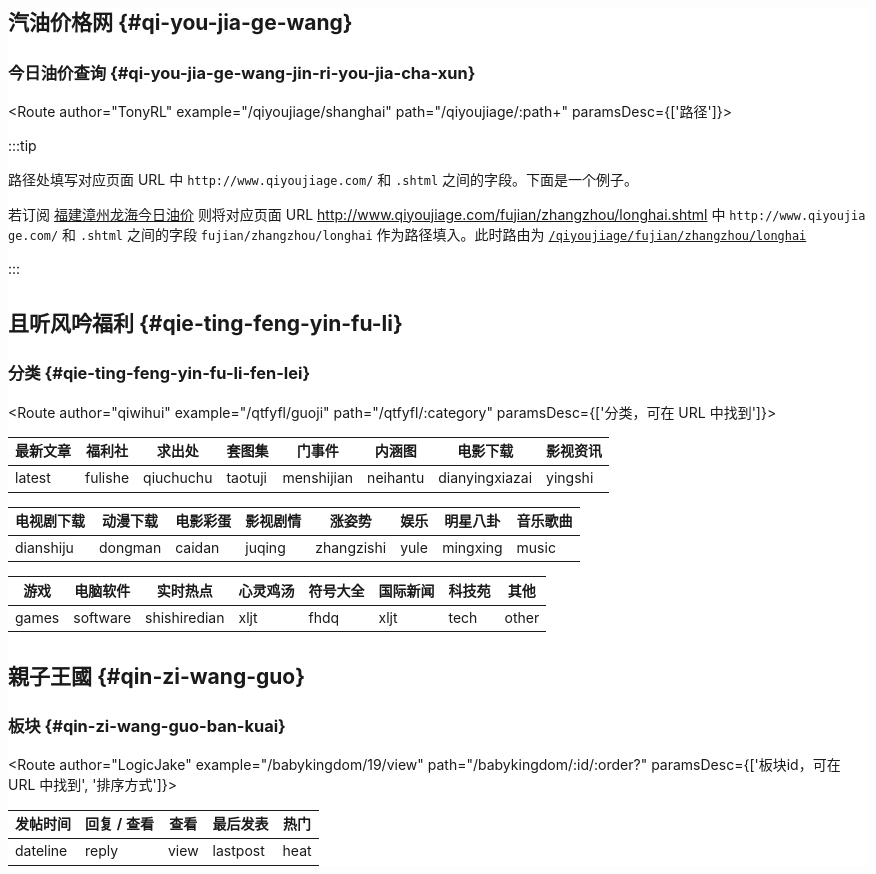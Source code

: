 ## 汽油价格网 {#qi-you-jia-ge-wang}

### 今日油价查询 {#qi-you-jia-ge-wang-jin-ri-you-jia-cha-xun}

<Route author="TonyRL" example="/qiyoujiage/shanghai" path="/qiyoujiage/:path+" paramsDesc={['路径']}>

:::tip

路径处填写对应页面 URL 中 `http://www.qiyoujiage.com/` 和 `.shtml` 之间的字段。下面是一个例子。

若订阅 [福建漳州龙海今日油价](http://www.qiyoujiage.com/fujian/zhangzhou/longhai.shtml) 则将对应页面 URL <http://www.qiyoujiage.com/fujian/zhangzhou/longhai.shtml> 中 `http://www.qiyoujiage.com/` 和 `.shtml` 之间的字段 `fujian/zhangzhou/longhai` 作为路径填入。此时路由为 [`/qiyoujiage/fujian/zhangzhou/longhai`](https://rsshub.moeyy.cn/qiyoujiage/fujian/zhangzhou/longhai)

:::

</Route>

## 且听风吟福利 {#qie-ting-feng-yin-fu-li}

### 分类 {#qie-ting-feng-yin-fu-li-fen-lei}

<Route author="qiwihui" example="/qtfyfl/guoji" path="/qtfyfl/:category" paramsDesc={['分类，可在 URL 中找到']}>

| 最新文章 | 福利社  | 求出处    | 套图集  | 门事件     | 内涵图   | 电影下载       | 影视资讯 |
| -------- | ------- | --------- | ------- | ---------- | -------- | -------------- | -------- |
| latest   | fulishe | qiuchuchu | taotuji | menshijian | neihantu | dianyingxiazai | yingshi  |

| 电视剧下载 | 动漫下载 | 电影彩蛋 | 影视剧情 | 涨姿势     | 娱乐 | 明星八卦 | 音乐歌曲 |
| ---------- | -------- | -------- | -------- | ---------- | ---- | -------- | -------- |
| dianshiju  | dongman  | caidan   | juqing   | zhangzishi | yule | mingxing | music    |

| 游戏  | 电脑软件 | 实时热点     | 心灵鸡汤 | 符号大全 | 国际新闻 | 科技苑 | 其他  |
| ----- | -------- | ------------ | -------- | -------- | -------- | ------ | ----- |
| games | software | shishiredian | xljt     | fhdq     | xljt     | tech   | other |

</Route>

## 親子王國 {#qin-zi-wang-guo}

### 板块 {#qin-zi-wang-guo-ban-kuai}

<Route author="LogicJake"  example="/babykingdom/19/view" path="/babykingdom/:id/:order?" paramsDesc={['板块id，可在 URL 中找到', '排序方式']}>

| 发帖时间 | 回复 / 查看 | 查看 | 最后发表 | 热门 |
| -------- | ----------- | ---- | -------- | ---- |
| dateline | reply       | view | lastpost | heat |
